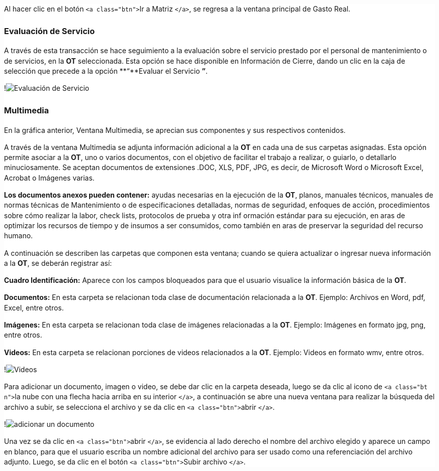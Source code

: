 Al hacer clic en el botón `<a class="btn">`Ir a Matriz `</a>`, se regresa a la ventana principal de Gasto Real.

### Evaluación de Servicio

A  través  de  esta  transacción  se  hace  seguimiento  a   la evaluación sobre el  servicio prestado por el personal de mantenimiento o de servicios, en la **OT** seleccionada.   Esta opción se hace disponible en Información de Cierre, dando un clic en la caja de selección que precede a la opción **“**Evaluar el Servicio **”**.

!![Evaluación de Servicio](0.images/cap11/chp12_img12.png)

### Multimedia

En la gráfica anterior, Ventana Multimedia, se aprecian sus componentes y sus respectivos contenidos.

A través de la ventana Multimedia se adjunta información adicional a la **OT** en cada una de sus carpetas asignadas. Esta opción permite asociar a la **OT**, uno o varios documentos, con el  objetivo de facilitar el trabajo a  realizar,  o guiarlo, o detallarlo minuciosamente. Se aceptan documentos de extensiones .DOC, XLS, PDF, JPG, es decir, de Microsoft Word o Microsoft Excel, Acrobat o Imágenes varias.

**Los documentos anexos pueden contener:** ayudas necesarias en la ejecución de la  **OT**, planos,  manuales  técnicos,  manuales  de   normas  técnicas  de   Mantenimiento   o  de especificaciones  detalladas,  normas  de  seguridad,  enfoques  de  acción,  procedimientos sobre cómo realizar la labor, check lists, protocolos de prueba y otra inf ormación estándar para  su  ejecución,  en  aras  de  optimizar  los  recursos  de  tiempo  y de   insumos  a  ser consumidos, como también en aras de preservar la seguridad del recurso humano.

A continuación se describen las carpetas que componen esta ventana; cuando se quiera actualizar o ingresar nueva información a la **OT**, se deberán registrar así:

**Cuadro Identificación:** Aparece con los campos bloqueados para que el usuario visualice la información básica de la **OT**.

**Documentos:** En esta carpeta se relacionan toda clase de documentación relacionada a la **OT**. Ejemplo: Archivos en Word, pdf, Excel, entre otros.

**Imágenes:** En esta carpeta se relacionan toda clase de imágenes relacionadas a la **OT**. Ejemplo: Imágenes en formato jpg, png, entre otros.

**Videos:** En esta carpeta se relacionan porciones de videos relacionados a la **OT**. Ejemplo: Videos en formato wmv, entre otros.

!![Videos](0.images/cap11/chp11_img13.png)

Para adicionar un documento, imagen o video, se debe dar clic en la carpeta deseada, luego se da clic al icono de  `<a class="btn">`la nube con una flecha hacia arriba en su interior `</a>`, a continuación se abre una nueva ventana para realizar la búsqueda del archivo a subir,  se selecciona el archivo y se da clic en `<a class="btn">`abrir `</a>`.

!![adicionar un documento](0.images/cap11/chp11_img14.png)

Una vez se da clic en `<a class="btn">`abrir `</a>`, se evidencia al lado derecho el nombre del archivo elegido y aparece un campo en blanco, para que el usuario escriba un nombre adicional del archivo para ser usado como una referenciación del archivo adjunto. Luego, se da clic en el botón `<a class="btn">`Subir archivo `</a>`.
